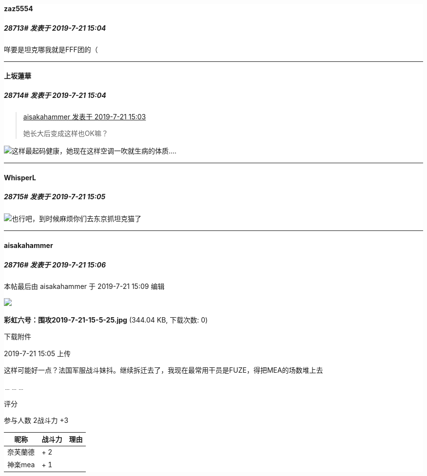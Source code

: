 ####  zaz5554  
##### 28713#       发表于 2019-7-21 15:04


咩要是坦克哪我就是FFF团的（


-----

####  上坂蓮華  
##### 28714#       发表于 2019-7-21 15:04


<blockquote><a href="httphttps://bbs.saraba1st.com/2b/forum.php?mod=redirect&amp;goto=findpost&amp;pid=44604858&amp;ptid=1839962" target="_blank">aisakahammer 发表于 2019-7-21 15:03</a>

她长大后变成这样也OK嘛？</blockquote>
<img src="https://static.saraba1st.com/image/smiley/face2017/184.png" referrerpolicy="no-referrer">这样最起码健康，她现在这样空调一吹就生病的体质....


-----

####  WhisperL  
##### 28715#       发表于 2019-7-21 15:05


<img src="https://static.saraba1st.com/image/smiley/face2017/067.png" referrerpolicy="no-referrer">也行吧，到时候麻烦你们去东京抓坦克猫了


-----

####  aisakahammer  
##### 28716#       发表于 2019-7-21 15:06


 本帖最后由 aisakahammer 于 2019-7-21 15:09 编辑 


<img src="https://img.saraba1st.com/forum/201907/21/150554t380ni8d38ijd37g.jpg" referrerpolicy="no-referrer">


<strong>彩虹六号：围攻2019-7-21-15-5-25.jpg</strong> (344.04 KB, 下载次数: 0)

下载附件

2019-7-21 15:05 上传


这样可能好一点？法国军服战斗妹抖。继续拆迁去了，我现在最常用干员是FUZE，得把MEA的场数堆上去


﹍﹍﹍

评分


 参与人数 2战斗力 +3

|昵称|战斗力|理由|
|----|---|---|
| 奈芙蘭德| + 2||
| 神楽mea| + 1||
